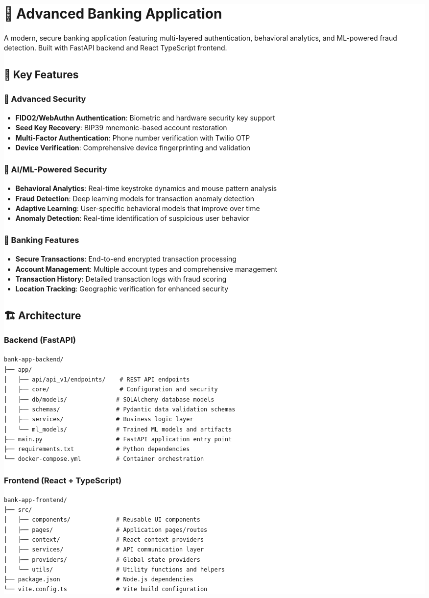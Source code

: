 # 🏦 Advanced Banking Application

A modern, secure banking application featuring multi-layered authentication, behavioral analytics, and ML-powered fraud detection. Built with FastAPI backend and React TypeScript frontend.

## 🌟 Key Features

### 🔐 Advanced Security
- **FIDO2/WebAuthn Authentication**: Biometric and hardware security key support
- **Seed Key Recovery**: BIP39 mnemonic-based account restoration
- **Multi-Factor Authentication**: Phone number verification with Twilio OTP
- **Device Verification**: Comprehensive device fingerprinting and validation

### 🤖 AI/ML-Powered Security
- **Behavioral Analytics**: Real-time keystroke dynamics and mouse pattern analysis
- **Fraud Detection**: Deep learning models for transaction anomaly detection
- **Adaptive Learning**: User-specific behavioral models that improve over time
- **Anomaly Detection**: Real-time identification of suspicious user behavior

### 🏦 Banking Features
- **Secure Transactions**: End-to-end encrypted transaction processing
- **Account Management**: Multiple account types and comprehensive management
- **Transaction History**: Detailed transaction logs with fraud scoring
- **Location Tracking**: Geographic verification for enhanced security

## 🏗️ Architecture

### Backend (FastAPI)
```
bank-app-backend/
├── app/
│   ├── api/api_v1/endpoints/    # REST API endpoints
│   ├── core/                    # Configuration and security
│   ├── db/models/              # SQLAlchemy database models
│   ├── schemas/                # Pydantic data validation schemas
│   ├── services/               # Business logic layer
│   └── ml_models/              # Trained ML models and artifacts
├── main.py                     # FastAPI application entry point
├── requirements.txt            # Python dependencies
└── docker-compose.yml          # Container orchestration
```

### Frontend (React + TypeScript)
```
bank-app-frontend/
├── src/
│   ├── components/             # Reusable UI components
│   ├── pages/                  # Application pages/routes
│   ├── context/                # React context providers
│   ├── services/               # API communication layer
│   ├── providers/              # Global state providers
│   └── utils/                  # Utility functions and helpers
├── package.json                # Node.js dependencies
└── vite.config.ts              # Vite build configuration
```

